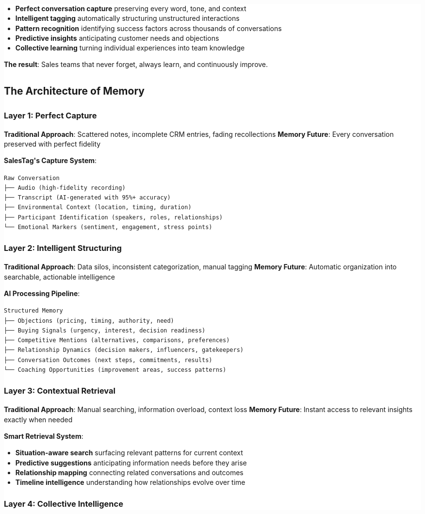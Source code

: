 - **Perfect conversation capture** preserving every word, tone, and context
- **Intelligent tagging** automatically structuring unstructured interactions
- **Pattern recognition** identifying success factors across thousands of conversations
- **Predictive insights** anticipating customer needs and objections
- **Collective learning** turning individual experiences into team knowledge

**The result**: Sales teams that never forget, always learn, and continuously improve.

## The Architecture of Memory

### Layer 1: Perfect Capture

**Traditional Approach**: Scattered notes, incomplete CRM entries, fading recollections
**Memory Future**: Every conversation preserved with perfect fidelity

**SalesTag's Capture System**:
```
Raw Conversation
├── Audio (high-fidelity recording)
├── Transcript (AI-generated with 95%+ accuracy)
├── Environmental Context (location, timing, duration)
├── Participant Identification (speakers, roles, relationships)
└── Emotional Markers (sentiment, engagement, stress points)
```

### Layer 2: Intelligent Structuring

**Traditional Approach**: Data silos, inconsistent categorization, manual tagging
**Memory Future**: Automatic organization into searchable, actionable intelligence

**AI Processing Pipeline**:
```
Structured Memory
├── Objections (pricing, timing, authority, need)
├── Buying Signals (urgency, interest, decision readiness)
├── Competitive Mentions (alternatives, comparisons, preferences)
├── Relationship Dynamics (decision makers, influencers, gatekeepers)
├── Conversation Outcomes (next steps, commitments, results)
└── Coaching Opportunities (improvement areas, success patterns)
```

### Layer 3: Contextual Retrieval

**Traditional Approach**: Manual searching, information overload, context loss
**Memory Future**: Instant access to relevant insights exactly when needed

**Smart Retrieval System**:
- **Situation-aware search** surfacing relevant patterns for current context
- **Predictive suggestions** anticipating information needs before they arise
- **Relationship mapping** connecting related conversations and outcomes
- **Timeline intelligence** understanding how relationships evolve over time

### Layer 4: Collective Intelligence
